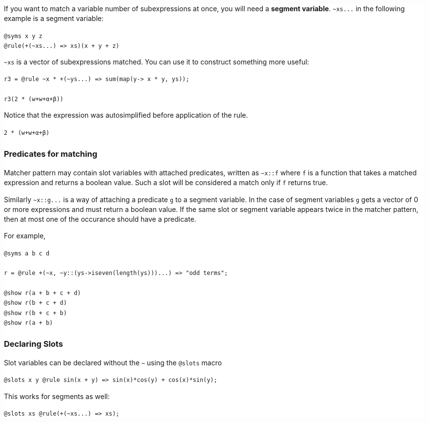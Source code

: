 If you want to match a variable number of subexpressions at once, you will need a **segment variable**. `~xs...` in the following example is a segment variable:

```julia:rewrite6
@syms x y z
@rule(+(~xs...) => xs)(x + y + z)
```

`~xs` is a vector of subexpressions matched. You can use it to construct something more useful:

```julia:rewrite7
r3 = @rule ~x * +(~ys...) => sum(map(y-> x * y, ys));

r3(2 * (w+w+α+β))
```

Notice that the expression was autosimplified before application of the rule.

```julia:rewrite8
2 * (w+w+α+β)
```

### Predicates for matching

Matcher pattern may contain slot variables with attached predicates, written as `~x::f` where `f` is a function that takes a matched expression and returns a boolean value. Such a slot will be considered a match only if `f` returns true.

Similarly `~x::g...` is a way of attaching a predicate `g` to a segment variable. In the case of segment variables `g` gets a vector of 0 or more expressions and must return a boolean value. If the same slot or segment variable appears twice in the matcher pattern, then at most one of the occurance should have a predicate.

For example,

```julia:pred1
@syms a b c d

r = @rule +(~x, ~y::(ys->iseven(length(ys)))...) => "odd terms";

@show r(a + b + c + d)
@show r(b + c + d)
@show r(b + c + b)
@show r(a + b)
```

### Declaring Slots

Slot variables can be declared without the `~` using the `@slots` macro

```julia:slots1
@slots x y @rule sin(x + y) => sin(x)*cos(y) + cos(x)*sin(y);
```

This works for segments as well:

```julia:slots2
@slots xs @rule(+(~xs...) => xs);
```
